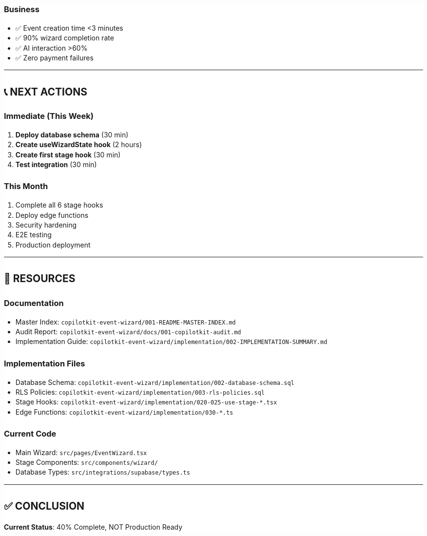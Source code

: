 ### Business
- ✅ Event creation time <3 minutes
- ✅ 90% wizard completion rate
- ✅ AI interaction >60%
- ✅ Zero payment failures

---

## 📞 NEXT ACTIONS

### Immediate (This Week)
1. **Deploy database schema** (30 min)
2. **Create useWizardState hook** (2 hours)
3. **Create first stage hook** (30 min)
4. **Test integration** (30 min)

### This Month
1. Complete all 6 stage hooks
2. Deploy edge functions
3. Security hardening
4. E2E testing
5. Production deployment

---

## 🔗 RESOURCES

### Documentation
- Master Index: `copilotkit-event-wizard/001-README-MASTER-INDEX.md`
- Audit Report: `copilotkit-event-wizard/docs/001-copilotkit-audit.md`
- Implementation Guide: `copilotkit-event-wizard/implementation/002-IMPLEMENTATION-SUMMARY.md`

### Implementation Files
- Database Schema: `copilotkit-event-wizard/implementation/002-database-schema.sql`
- RLS Policies: `copilotkit-event-wizard/implementation/003-rls-policies.sql`
- Stage Hooks: `copilotkit-event-wizard/implementation/020-025-use-stage-*.tsx`
- Edge Functions: `copilotkit-event-wizard/implementation/030-*.ts`

### Current Code
- Main Wizard: `src/pages/EventWizard.tsx`
- Stage Components: `src/components/wizard/`
- Database Types: `src/integrations/supabase/types.ts`

---

## ✅ CONCLUSION

**Current Status**: 40% Complete, NOT Production Ready
